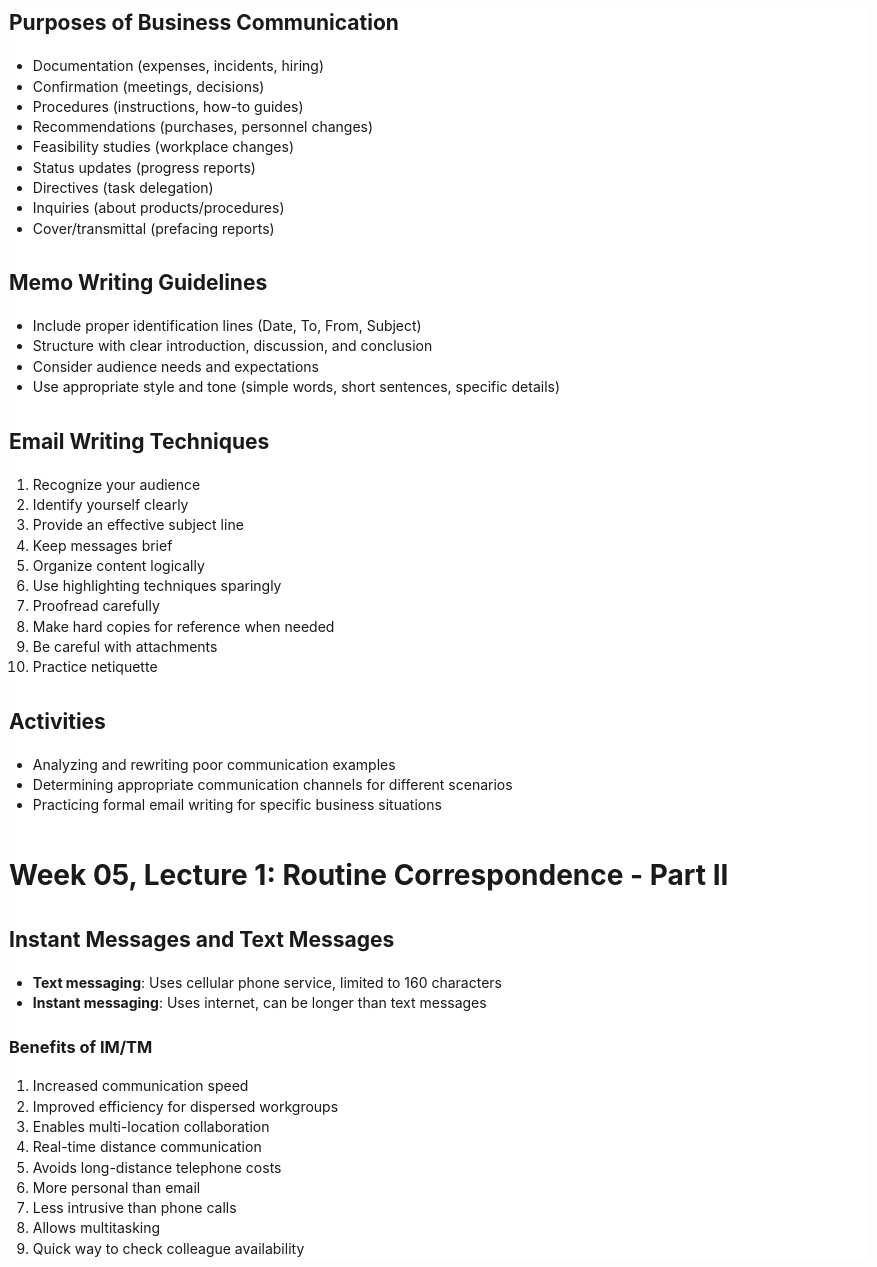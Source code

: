 ## Purposes of Business Communication
- Documentation (expenses, incidents, hiring)
- Confirmation (meetings, decisions)
- Procedures (instructions, how-to guides)
- Recommendations (purchases, personnel changes)
- Feasibility studies (workplace changes)
- Status updates (progress reports)
- Directives (task delegation)
- Inquiries (about products/procedures)
- Cover/transmittal (prefacing reports)

## Memo Writing Guidelines
- Include proper identification lines (Date, To, From, Subject)
- Structure with clear introduction, discussion, and conclusion
- Consider audience needs and expectations
- Use appropriate style and tone (simple words, short sentences, specific details)

## Email Writing Techniques
1. Recognize your audience
2. Identify yourself clearly
3. Provide an effective subject line
4. Keep messages brief
5. Organize content logically
6. Use highlighting techniques sparingly
7. Proofread carefully
8. Make hard copies for reference when needed
9. Be careful with attachments
10. Practice netiquette

## Activities
- Analyzing and rewriting poor communication examples
- Determining appropriate communication channels for different scenarios
- Practicing formal email writing for specific business situations

# Week 05, Lecture 1: Routine Correspondence - Part II

## Instant Messages and Text Messages
- **Text messaging**: Uses cellular phone service, limited to 160 characters
- **Instant messaging**: Uses internet, can be longer than text messages

### Benefits of IM/TM
1. Increased communication speed
2. Improved efficiency for dispersed workgroups
3. Enables multi-location collaboration
4. Real-time distance communication
5. Avoids long-distance telephone costs
6. More personal than email
7. Less intrusive than phone calls
8. Allows multitasking
9. Quick way to check colleague availability
